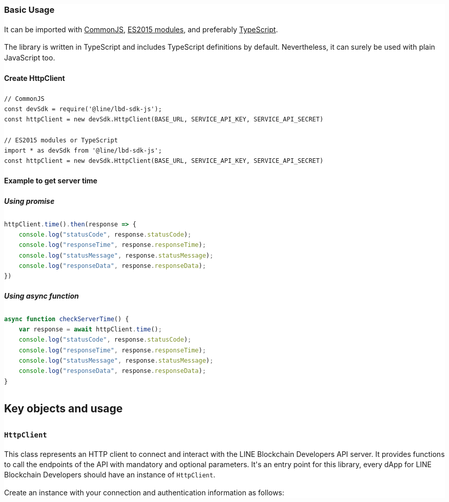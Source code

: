 ### Basic Usage
It can be imported with [CommonJS](https://nodejs.org/docs/latest/api/modules.html?target=_blank), [ES2015 modules](https://babeljs.io/learn-es2015/#ecmascript-2015-features-modules?target=_blank), and preferably [TypeScript](https://www.typescriptlang.org/?target=_blank).

The library is written in TypeScript and includes TypeScript definitions by default. Nevertheless, it can surely be used with plain JavaScript too.

#### Create HttpClient
```
// CommonJS
const devSdk = require('@line/lbd-sdk-js');
const httpClient = new devSdk.HttpClient(BASE_URL, SERVICE_API_KEY, SERVICE_API_SECRET)

// ES2015 modules or TypeScript
import * as devSdk from '@line/lbd-sdk-js';
const httpClient = new devSdk.HttpClient(BASE_URL, SERVICE_API_KEY, SERVICE_API_SECRET)

```

#### Example to get server time
##### Using promise
```JavaScript
httpClient.time().then(response => {
    console.log("statusCode", response.statusCode);
    console.log("responseTime", response.responseTime);
    console.log("statusMessage", response.statusMessage);
    console.log("responseData", response.responseData);
})
```

##### Using async function
```JavaScript
async function checkServerTime() {
    var response = await httpClient.time();
    console.log("statusCode", response.statusCode);
    console.log("responseTime", response.responseTime);
    console.log("statusMessage", response.statusMessage);
    console.log("responseData", response.responseData);
}
```

## Key objects and usage
### `HttpClient`
This class represents an HTTP client to connect and interact with the LINE Blockchain Developers API server. It provides functions to call the endpoints of the API with mandatory and optional parameters.
It's an entry point for this library, every dApp for LINE Blockchain Developers should have an instance of `HttpClient`.

Create an instance with your connection and authentication information as follows:
